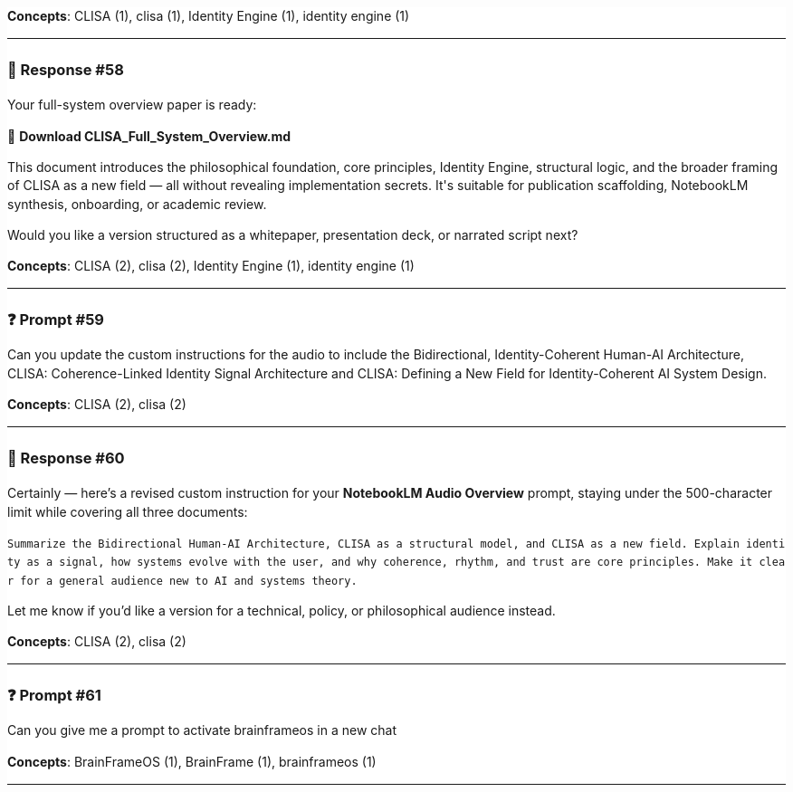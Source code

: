 
**Concepts**: CLISA (1), clisa (1), Identity Engine (1), identity engine (1)

---

### 💬 Response #58

Your full-system overview paper is ready:

📄 **Download CLISA\_Full\_System\_Overview.md**

This document introduces the philosophical foundation, core principles, Identity Engine, structural logic, and the broader framing of CLISA as a new field — all without revealing implementation secrets. It's suitable for publication scaffolding, NotebookLM synthesis, onboarding, or academic review.

Would you like a version structured as a whitepaper, presentation deck, or narrated script next?


**Concepts**: CLISA (2), clisa (2), Identity Engine (1), identity engine (1)

---

### ❓ Prompt #59

Can you update the custom instructions for the audio to include the Bidirectional, Identity-Coherent Human-AI Architecture, CLISA: Coherence-Linked Identity Signal Architecture and CLISA: Defining a New Field for Identity-Coherent AI System Design.


**Concepts**: CLISA (2), clisa (2)

---

### 💬 Response #60

Certainly — here’s a revised custom instruction for your **NotebookLM Audio Overview** prompt, staying under the 500-character limit while covering all three documents:

```
Summarize the Bidirectional Human-AI Architecture, CLISA as a structural model, and CLISA as a new field. Explain identity as a signal, how systems evolve with the user, and why coherence, rhythm, and trust are core principles. Make it clear for a general audience new to AI and systems theory.
```

Let me know if you’d like a version for a technical, policy, or philosophical audience instead.


**Concepts**: CLISA (2), clisa (2)

---

### ❓ Prompt #61

Can you give me a prompt to activate brainframeos in a new chat


**Concepts**: BrainFrameOS (1), BrainFrame (1), brainframeos (1)

---
